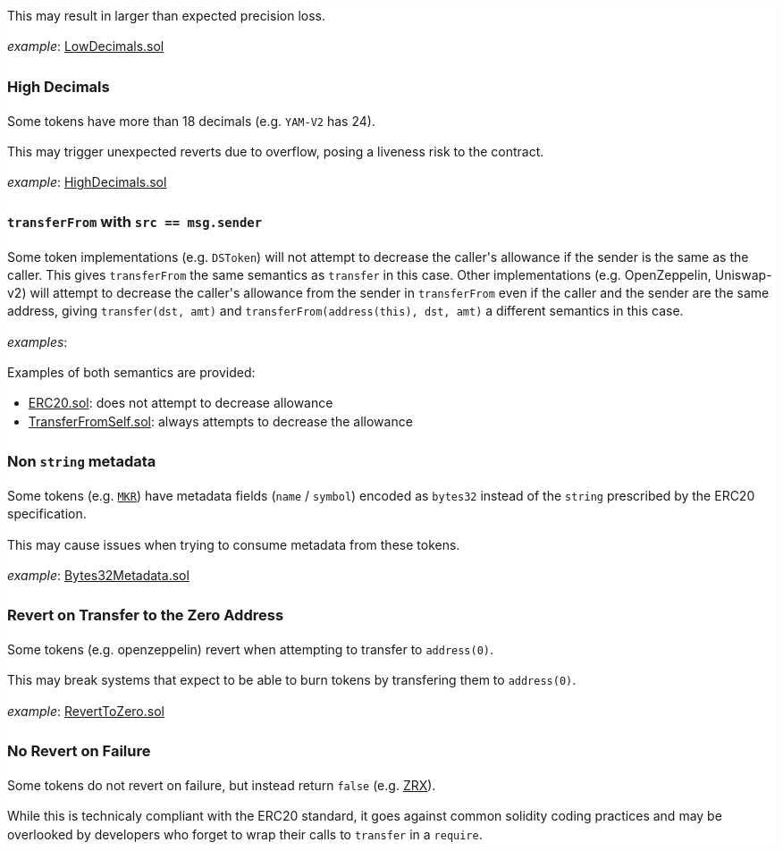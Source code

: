 This may result in larger than expected precision loss.

_example_: [LowDecimals.sol](https://github.com/d-xo/weird-erc20/blob/main/src/LowDecimals.sol)

### High Decimals

Some tokens have more than 18 decimals (e.g. `YAM-V2` has 24).

This may trigger unexpected reverts due to overflow, posing a liveness risk to the contract.

_example_: [HighDecimals.sol](https://github.com/d-xo/weird-erc20/blob/main/src/HighDecimals.sol)

### `transferFrom` with `src == msg.sender`

Some token implementations (e.g. `DSToken`) will not attempt to decrease the caller's allowance if the sender is the same as the caller. This gives `transferFrom` the same semantics as `transfer` in this case. Other implementations (e.g. OpenZeppelin, Uniswap-v2) will attempt to decrease the caller's allowance from the sender in `transferFrom` even if the caller and the sender are the same address, giving `transfer(dst, amt)` and `transferFrom(address(this), dst, amt)` a different semantics in this case.

_examples_:

Examples of both semantics are provided:

* [ERC20.sol](https://github.com/d-xo/weird-erc20/blob/main/src/ERC20.sol): does not attempt to decrease allowance
* [TransferFromSelf.sol](https://github.com/d-xo/weird-erc20/blob/main/src/TransferFromSelf.sol): always attempts to decrease the allowance

### Non `string` metadata

Some tokens (e.g. [`MKR`](https://etherscan.io/address/0x9f8f72aa9304c8b593d555f12ef6589cc3a579a2#code)) have metadata fields (`name` / `symbol`) encoded as `bytes32` instead of the `string` prescribed by the ERC20 specification.

This may cause issues when trying to consume metadata from these tokens.

_example_: [Bytes32Metadata.sol](https://github.com/d-xo/weird-erc20/blob/main/src/Bytes32Metadata.sol)

### Revert on Transfer to the Zero Address

Some tokens (e.g. openzeppelin) revert when attempting to transfer to `address(0)`.

This may break systems that expect to be able to burn tokens by transfering them to `address(0)`.

_example_: [RevertToZero.sol](https://github.com/d-xo/weird-erc20/blob/main/src/RevertToZero.sol)

### No Revert on Failure

Some tokens do not revert on failure, but instead return `false` (e.g. [ZRX](https://etherscan.io/address/0xe41d2489571d322189246dafa5ebde1f4699f498#code)).

While this is technicaly compliant with the ERC20 standard, it goes against common solidity coding practices and may be overlooked by developers who forget to wrap their calls to `transfer` in a `require`.
